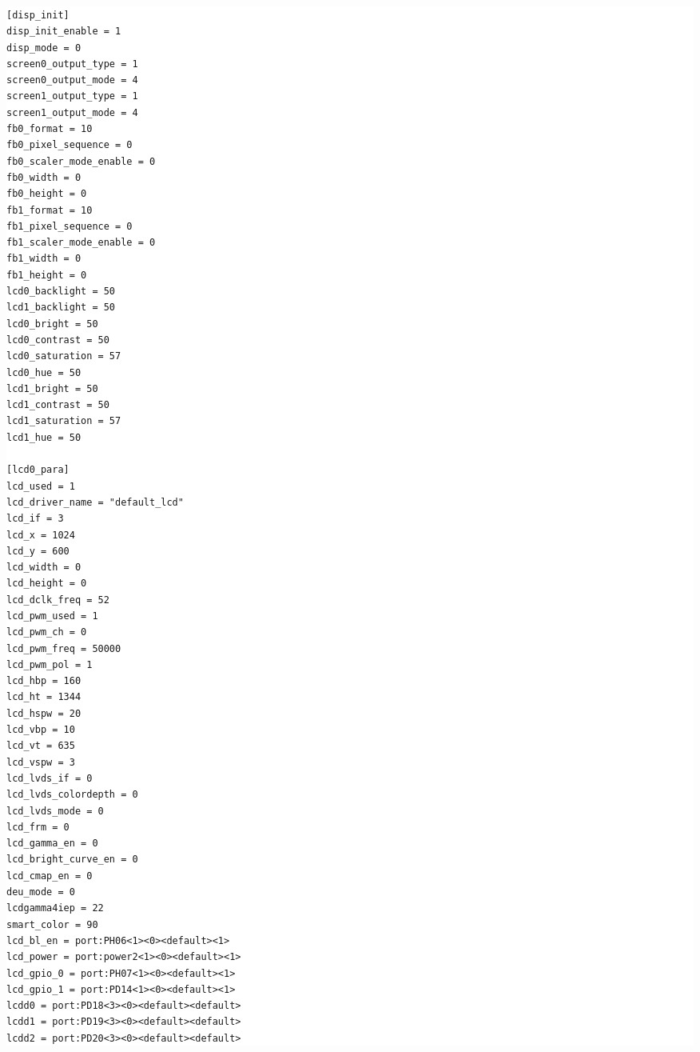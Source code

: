     [disp_init]
    disp_init_enable = 1
    disp_mode = 0
    screen0_output_type = 1
    screen0_output_mode = 4
    screen1_output_type = 1
    screen1_output_mode = 4
    fb0_format = 10
    fb0_pixel_sequence = 0
    fb0_scaler_mode_enable = 0
    fb0_width = 0
    fb0_height = 0
    fb1_format = 10
    fb1_pixel_sequence = 0
    fb1_scaler_mode_enable = 0
    fb1_width = 0
    fb1_height = 0
    lcd0_backlight = 50
    lcd1_backlight = 50
    lcd0_bright = 50
    lcd0_contrast = 50
    lcd0_saturation = 57
    lcd0_hue = 50
    lcd1_bright = 50
    lcd1_contrast = 50
    lcd1_saturation = 57
    lcd1_hue = 50
    
    [lcd0_para]
    lcd_used = 1
    lcd_driver_name = "default_lcd"
    lcd_if = 3
    lcd_x = 1024
    lcd_y = 600
    lcd_width = 0
    lcd_height = 0
    lcd_dclk_freq = 52
    lcd_pwm_used = 1
    lcd_pwm_ch = 0
    lcd_pwm_freq = 50000
    lcd_pwm_pol = 1
    lcd_hbp = 160
    lcd_ht = 1344
    lcd_hspw = 20
    lcd_vbp = 10
    lcd_vt = 635
    lcd_vspw = 3
    lcd_lvds_if = 0
    lcd_lvds_colordepth = 0
    lcd_lvds_mode = 0
    lcd_frm = 0
    lcd_gamma_en = 0
    lcd_bright_curve_en = 0
    lcd_cmap_en = 0
    deu_mode = 0
    lcdgamma4iep = 22
    smart_color = 90
    lcd_bl_en = port:PH06<1><0><default><1>
    lcd_power = port:power2<1><0><default><1>
    lcd_gpio_0 = port:PH07<1><0><default><1>
    lcd_gpio_1 = port:PD14<1><0><default><1>
    lcdd0 = port:PD18<3><0><default><default>
    lcdd1 = port:PD19<3><0><default><default>
    lcdd2 = port:PD20<3><0><default><default>